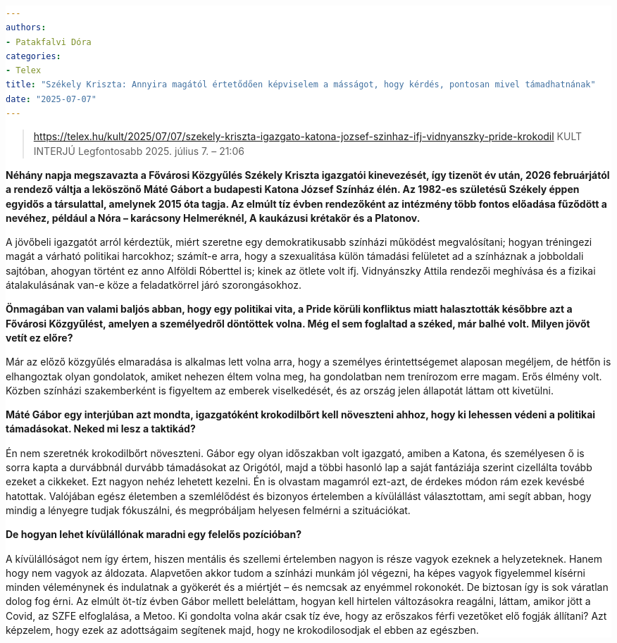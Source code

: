 ```yaml
---
authors:
- Patakfalvi Dóra
categories:
- Telex
title: "Székely Kriszta: Annyira magától értetődően képviselem a másságot, hogy kérdés, pontosan mivel támadhatnának"
date: "2025-07-07"
---
```


> https://telex.hu/kult/2025/07/07/szekely-kriszta-igazgato-katona-jozsef-szinhaz-ifj-vidnyanszky-pride-krokodil
> KULT INTERJÚ Legfontosabb 2025. július 7. – 21:06

	
**Néhány napja megszavazta a Fővárosi Közgyűlés Székely Kriszta igazgatói kinevezését, így tizenöt év után, 2026 februárjától a rendező váltja a leköszönő Máté Gábort a budapesti Katona József Színház élén. Az 1982-es születésű Székely éppen egyidős a társulattal, amelynek 2015 óta tagja. Az elmúlt tíz évben rendezőként az intézmény több fontos előadása fűződött a nevéhez, például a Nóra – karácsony Helmeréknél, A kaukázusi krétakör és a Platonov.**

A jövőbeli igazgatót arról kérdeztük, miért szeretne egy demokratikusabb színházi működést megvalósítani; hogyan tréningezi magát a várható politikai harcokhoz; számít-e arra, hogy a szexualitása külön támadási felületet ad a színháznak a jobboldali sajtóban, ahogyan történt ez anno Alföldi Róberttel is; kinek az ötlete volt ifj. Vidnyánszky Attila rendezői meghívása és a fizikai átalakulásának van-e köze a feladatkörrel járó szorongásokhoz.


**Önmagában van valami baljós abban, hogy egy politikai vita, a Pride körüli konfliktus miatt halasztották későbbre azt a Fővárosi Közgyűlést, amelyen a személyedről döntöttek volna. Még el sem foglaltad a széked, már balhé volt. Milyen jövőt vetít ez előre?**

Már az előző közgyűlés elmaradása is alkalmas lett volna arra, hogy a személyes érintettségemet alaposan megéljem, de hétfőn is elhangoztak olyan gondolatok, amiket nehezen éltem volna meg, ha gondolatban nem trenírozom erre magam. Erős élmény volt. Közben színházi szakemberként is figyeltem az emberek viselkedését, és az ország jelen állapotát láttam ott kivetülni.

**Máté Gábor egy interjúban azt mondta, igazgatóként krokodilbőrt kell növeszteni ahhoz, hogy ki lehessen védeni a politikai támadásokat. Neked mi lesz a taktikád?**

Én nem szeretnék krokodilbőrt növeszteni. Gábor egy olyan időszakban volt igazgató, amiben a Katona, és személyesen ő is sorra kapta a durvábbnál durvább támadásokat az Origótól, majd a többi hasonló lap a saját fantáziája szerint cizellálta tovább ezeket a cikkeket. Ezt nagyon nehéz lehetett kezelni. Én is olvastam magamról ezt-azt, de érdekes módon rám ezek kevésbé hatottak. Valójában egész életemben a szemlélődést és bizonyos értelemben a kívülállást választottam, ami segít abban, hogy mindig a lényegre tudjak fókuszálni, és megpróbáljam helyesen felmérni a szituációkat.

**De hogyan lehet kívülállónak maradni egy felelős pozícióban?**


A kívülállóságot nem így értem, hiszen mentális és szellemi értelemben nagyon is része vagyok ezeknek a helyzeteknek. Hanem hogy nem vagyok az áldozata. Alapvetően akkor tudom a színházi munkám jól végezni, ha képes vagyok figyelemmel kísérni minden véleménynek és indulatnak a gyökerét és a miértjét – és nemcsak az enyémmel rokonokét. De biztosan így is sok váratlan dolog fog érni. Az elmúlt öt-tíz évben Gábor mellett beleláttam, hogyan kell hirtelen változásokra reagálni, láttam, amikor jött a Covid, az SZFE elfoglalása, a Metoo. Ki gondolta volna akár csak tíz éve, hogy az erőszakos férfi vezetőket elő fogják állítani? Azt képzelem, hogy ezek az adottságaim segítenek majd, hogy ne krokodilosodjak el ebben az egészben.
